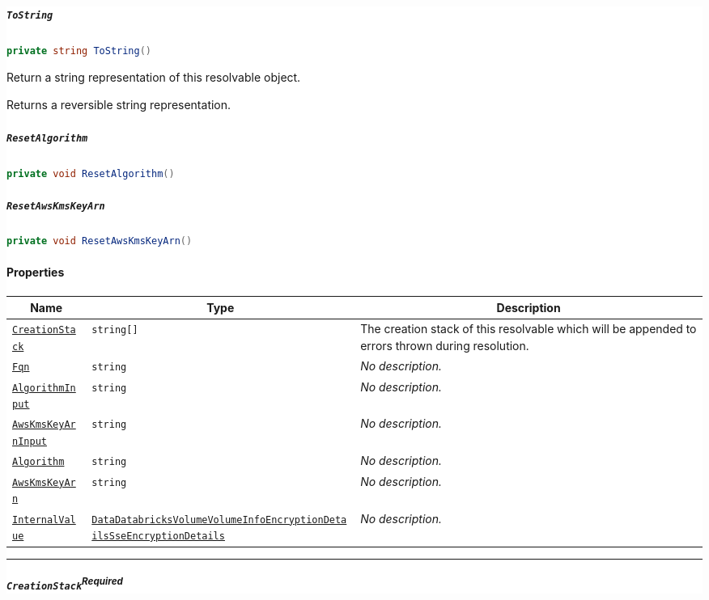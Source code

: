 
##### `ToString` <a name="ToString" id="@cdktf/provider-databricks.dataDatabricksVolume.DataDatabricksVolumeVolumeInfoEncryptionDetailsSseEncryptionDetailsOutputReference.toString"></a>

```csharp
private string ToString()
```

Return a string representation of this resolvable object.

Returns a reversible string representation.

##### `ResetAlgorithm` <a name="ResetAlgorithm" id="@cdktf/provider-databricks.dataDatabricksVolume.DataDatabricksVolumeVolumeInfoEncryptionDetailsSseEncryptionDetailsOutputReference.resetAlgorithm"></a>

```csharp
private void ResetAlgorithm()
```

##### `ResetAwsKmsKeyArn` <a name="ResetAwsKmsKeyArn" id="@cdktf/provider-databricks.dataDatabricksVolume.DataDatabricksVolumeVolumeInfoEncryptionDetailsSseEncryptionDetailsOutputReference.resetAwsKmsKeyArn"></a>

```csharp
private void ResetAwsKmsKeyArn()
```


#### Properties <a name="Properties" id="Properties"></a>

| **Name** | **Type** | **Description** |
| --- | --- | --- |
| <code><a href="#@cdktf/provider-databricks.dataDatabricksVolume.DataDatabricksVolumeVolumeInfoEncryptionDetailsSseEncryptionDetailsOutputReference.property.creationStack">CreationStack</a></code> | <code>string[]</code> | The creation stack of this resolvable which will be appended to errors thrown during resolution. |
| <code><a href="#@cdktf/provider-databricks.dataDatabricksVolume.DataDatabricksVolumeVolumeInfoEncryptionDetailsSseEncryptionDetailsOutputReference.property.fqn">Fqn</a></code> | <code>string</code> | *No description.* |
| <code><a href="#@cdktf/provider-databricks.dataDatabricksVolume.DataDatabricksVolumeVolumeInfoEncryptionDetailsSseEncryptionDetailsOutputReference.property.algorithmInput">AlgorithmInput</a></code> | <code>string</code> | *No description.* |
| <code><a href="#@cdktf/provider-databricks.dataDatabricksVolume.DataDatabricksVolumeVolumeInfoEncryptionDetailsSseEncryptionDetailsOutputReference.property.awsKmsKeyArnInput">AwsKmsKeyArnInput</a></code> | <code>string</code> | *No description.* |
| <code><a href="#@cdktf/provider-databricks.dataDatabricksVolume.DataDatabricksVolumeVolumeInfoEncryptionDetailsSseEncryptionDetailsOutputReference.property.algorithm">Algorithm</a></code> | <code>string</code> | *No description.* |
| <code><a href="#@cdktf/provider-databricks.dataDatabricksVolume.DataDatabricksVolumeVolumeInfoEncryptionDetailsSseEncryptionDetailsOutputReference.property.awsKmsKeyArn">AwsKmsKeyArn</a></code> | <code>string</code> | *No description.* |
| <code><a href="#@cdktf/provider-databricks.dataDatabricksVolume.DataDatabricksVolumeVolumeInfoEncryptionDetailsSseEncryptionDetailsOutputReference.property.internalValue">InternalValue</a></code> | <code><a href="#@cdktf/provider-databricks.dataDatabricksVolume.DataDatabricksVolumeVolumeInfoEncryptionDetailsSseEncryptionDetails">DataDatabricksVolumeVolumeInfoEncryptionDetailsSseEncryptionDetails</a></code> | *No description.* |

---

##### `CreationStack`<sup>Required</sup> <a name="CreationStack" id="@cdktf/provider-databricks.dataDatabricksVolume.DataDatabricksVolumeVolumeInfoEncryptionDetailsSseEncryptionDetailsOutputReference.property.creationStack"></a>
